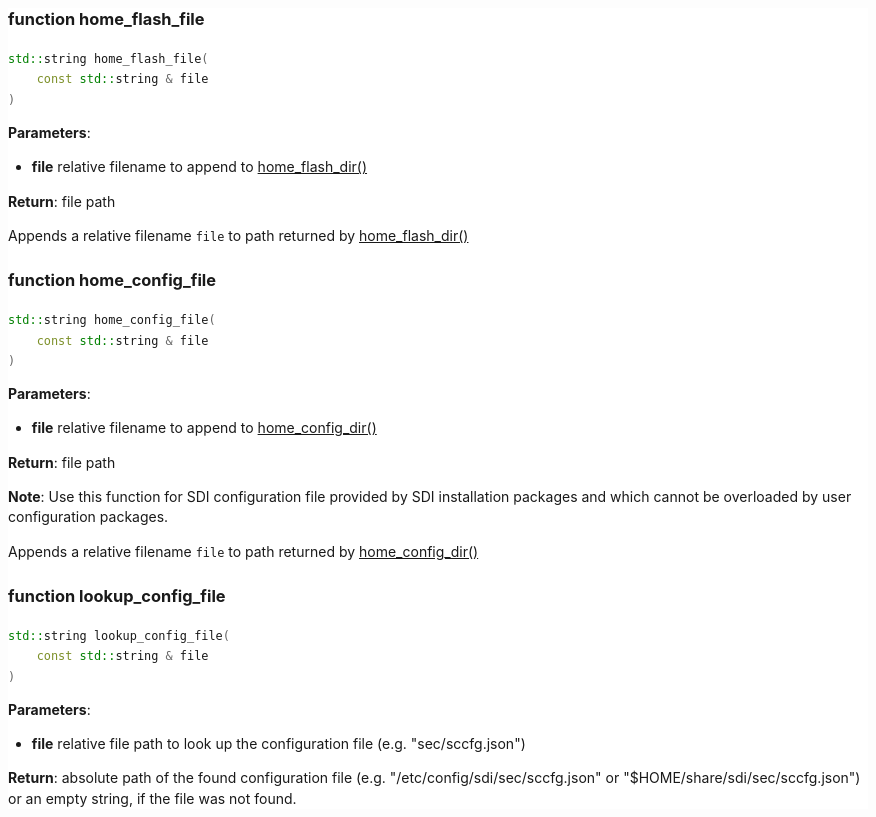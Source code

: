 
### function home_flash_file

```cpp
std::string home_flash_file(
    const std::string & file
)
```


**Parameters**: 

  * **file** relative filename to append to [home_flash_dir()](namespacesdi_1_1filesystem.md#function-home-flash-dir)


**Return**: file path 

Appends a relative filename `file` to path returned by [home_flash_dir()](namespacesdi_1_1filesystem.md#function-home-flash-dir)


### function home_config_file

```cpp
std::string home_config_file(
    const std::string & file
)
```


**Parameters**: 

  * **file** relative filename to append to [home_config_dir()](namespacesdi_1_1filesystem.md#function-home-config-dir)


**Return**: file path 

**Note**: Use this function for SDI configuration file provided by SDI installation packages and which cannot be overloaded by user configuration packages. 

Appends a relative filename `file` to path returned by [home_config_dir()](namespacesdi_1_1filesystem.md#function-home-config-dir)


### function lookup_config_file

```cpp
std::string lookup_config_file(
    const std::string & file
)
```


**Parameters**: 

  * **file** relative file path to look up the configuration file (e.g. "sec/sccfg.json") 


**Return**: absolute path of the found configuration file (e.g. "/etc/config/sdi/sec/sccfg.json" or "$HOME/share/sdi/sec/sccfg.json") or an empty string, if the file was not found. 
